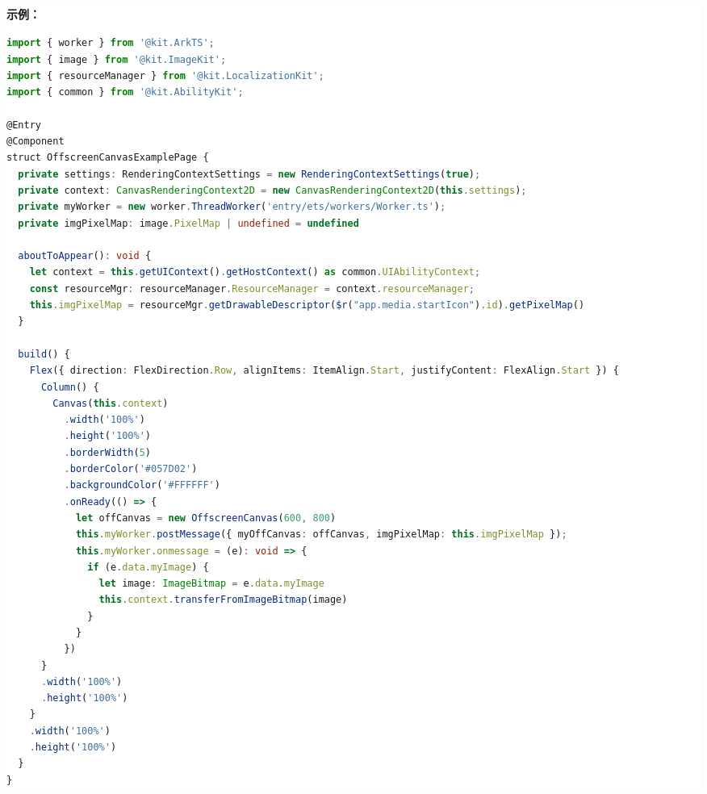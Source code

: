 **示例：**

```ts
import { worker } from '@kit.ArkTS';
import { image } from '@kit.ImageKit';
import { resourceManager } from '@kit.LocalizationKit';
import { common } from '@kit.AbilityKit';

@Entry
@Component
struct OffscreenCanvasExamplePage {
  private settings: RenderingContextSettings = new RenderingContextSettings(true);
  private context: CanvasRenderingContext2D = new CanvasRenderingContext2D(this.settings);
  private myWorker = new worker.ThreadWorker('entry/ets/workers/Worker.ts');
  private imgPixelMap: image.PixelMap | undefined = undefined

  aboutToAppear(): void {
    let context = this.getUIContext().getHostContext() as common.UIAbilityContext;
    const resourceMgr: resourceManager.ResourceManager = context.resourceManager;
    this.imgPixelMap = resourceMgr.getDrawableDescriptor($r("app.media.startIcon").id).getPixelMap()
  }

  build() {
    Flex({ direction: FlexDirection.Row, alignItems: ItemAlign.Start, justifyContent: FlexAlign.Start }) {
      Column() {
        Canvas(this.context)
          .width('100%')
          .height('100%')
          .borderWidth(5)
          .borderColor('#057D02')
          .backgroundColor('#FFFFFF')
          .onReady(() => {
            let offCanvas = new OffscreenCanvas(600, 800)
            this.myWorker.postMessage({ myOffCanvas: offCanvas, imgPixelMap: this.imgPixelMap });
            this.myWorker.onmessage = (e): void => {
              if (e.data.myImage) {
                let image: ImageBitmap = e.data.myImage
                this.context.transferFromImageBitmap(image)
              }
            }
          })
      }
      .width('100%')
      .height('100%')
    }
    .width('100%')
    .height('100%')
  }
}
```
